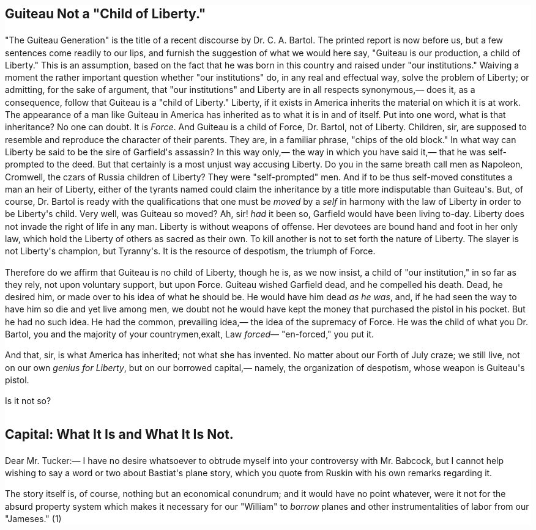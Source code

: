 ## Guiteau Not a "Child of Liberty."

"The Guiteau Generation" is the title of a recent discourse by Dr\. C\. A\. Bartol. The printed report is now before us, but a few sentences come readily to our lips, and furnish the suggestion of what we would here say, "Guiteau is our production, a child of Liberty." This is an assumption, based on the fact that he was born in this country and raised under "our institutions." Waiving a moment the rather important question whether "our institutions" do, in any real and effectual way, solve the problem of Liberty; or admitting, for the sake of argument, that "our institutions" and Liberty are in all respects synonymous,— does it, as a consequence, follow that Guiteau is a "child of Liberty." Liberty, if it exists in America inherits the material on which it is at work. The appearance of a man like Guiteau in America has inherited as to what it is in and of itself. Put into one word, what is that inheritance? No one can doubt. It is *Force*. And Guiteau is a child of Force, Dr. Bartol, not of Liberty. Children, sir, are supposed to resemble and reproduce the character of their parents. They are, in a familiar phrase, "chips of the old block." In what way can Liberty be said to be the sire of Garfield's assassin? In this way only,— the way in which you have said it,— that he was self-prompted to the deed. But that certainly is a most unjust way accusing Liberty. Do you in the same breath call men as Napoleon, Cromwell, the czars of Russia children of Liberty? They were "self-prompted" men. And if to be thus self-moved constitutes a man an heir of Liberty, either of the tyrants named could claim the inheritance by a title more indisputable than Guiteau's. But, of course, Dr. Bartol is ready with the qualifications that one must be *moved* by a *self* in harmony with the law of Liberty in order to be Liberty's child. Very well, was Guiteau so moved? Ah, sir! *had* it been so, Garfield would have been living to-day. Liberty does not invade the right of life in any man. Liberty is without weapons of offense. Her devotees are bound hand and foot in her only law, which hold the Liberty of others as sacred as their own. To kill another is not to set forth the nature of Liberty. The slayer is not Liberty's champion, but Tyranny's. It is the resource of despotism, the triumph of Force.

Therefore do we affirm that Guiteau is no child of Liberty, though he is, as we now insist, a child of "our institution," in so far as they rely, not upon voluntary support, but upon Force. Guiteau wished Garfield dead, and he compelled his death. Dead, he desired him, or made over to his idea of what he should be. He would have him dead *as he was*, and, if he had seen the way to have him so die and yet live among men, we doubt not he would have kept the money that purchased the pistol in his pocket. But he had no such idea. He had the common, prevailing idea,— the idea of the supremacy of Force. He was the child of what you Dr. Bartol, you and the majority of your countrymen,exalt, Law *forced*— "en-forced," you put it.

And that, sir, is what America has inherited; not what she has invented. No matter about our Forth of July craze; we still live, not on our own *genius for Liberty*, but on our borrowed capital,— namely, the organization of despotism, whose weapon is Guiteau's pistol.

Is it not so?

## Capital: What It Is and What It Is Not.

Dear Mr. Tucker:— I have no desire whatsoever to obtrude myself into your controversy with Mr. Babcock, but I cannot help wishing to say a word or two about Bastiat's plane story, which you quote from Ruskin with his own remarks regarding it.

The story itself is, of course, nothing but an economical conundrum; and it would have no point whatever, were it not for the absurd property system which makes it necessary for our "William" to *borrow* planes and other instrumentalities of labor from our "Jameses." (1)
